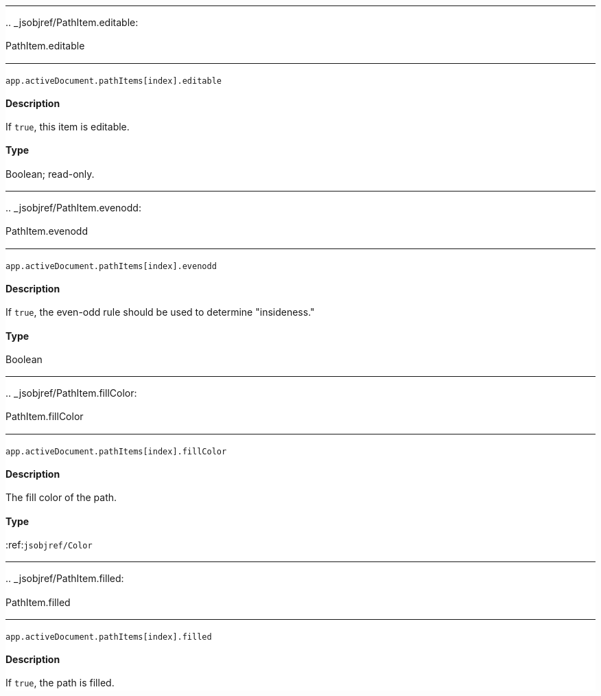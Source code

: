 ----

.. _jsobjref/PathItem.editable:

PathItem.editable
********************************************************************************

``app.activeDocument.pathItems[index].editable``

**Description**

If ``true``, this item is editable.

**Type**

Boolean; read-only.

----

.. _jsobjref/PathItem.evenodd:

PathItem.evenodd
********************************************************************************

``app.activeDocument.pathItems[index].evenodd``

**Description**

If ``true``, the even-odd rule should be used to determine "insideness."

**Type**

Boolean

----

.. _jsobjref/PathItem.fillColor:

PathItem.fillColor
********************************************************************************

``app.activeDocument.pathItems[index].fillColor``

**Description**

The fill color of the path.

**Type**

:ref:`jsobjref/Color`

----

.. _jsobjref/PathItem.filled:

PathItem.filled
********************************************************************************

``app.activeDocument.pathItems[index].filled``

**Description**

If ``true``, the path is filled.
